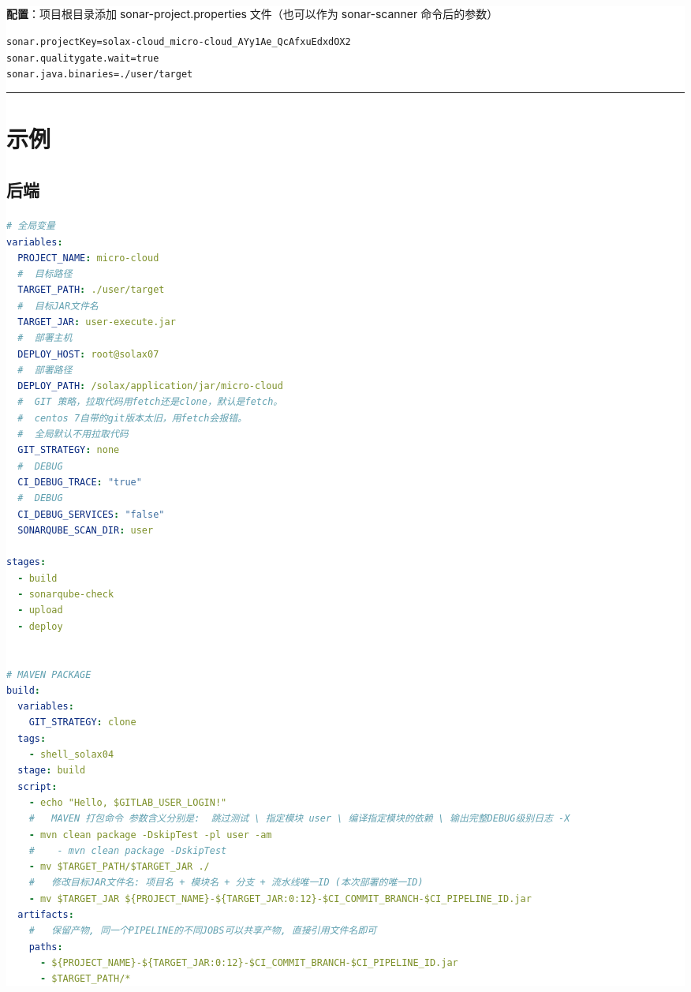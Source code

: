 **配置**：项目根目录添加 sonar-project.properties 文件（也可以作为 sonar-scanner 命令后的参数）

```properties
sonar.projectKey=solax-cloud_micro-cloud_AYy1Ae_QcAfxuEdxdOX2
sonar.qualitygate.wait=true
sonar.java.binaries=./user/target
```

---------

# 示例

## 后端

```yaml
# 全局变量
variables:
  PROJECT_NAME: micro-cloud
  #  目标路径
  TARGET_PATH: ./user/target
  #  目标JAR文件名
  TARGET_JAR: user-execute.jar
  #  部署主机
  DEPLOY_HOST: root@solax07
  #  部署路径
  DEPLOY_PATH: /solax/application/jar/micro-cloud
  #  GIT 策略，拉取代码用fetch还是clone，默认是fetch。
  #  centos 7自带的git版本太旧，用fetch会报错。
  #  全局默认不用拉取代码
  GIT_STRATEGY: none
  #  DEBUG
  CI_DEBUG_TRACE: "true"
  #  DEBUG
  CI_DEBUG_SERVICES: "false"
  SONARQUBE_SCAN_DIR: user

stages:
  - build
  - sonarqube-check
  - upload
  - deploy


# MAVEN PACKAGE
build:
  variables:
    GIT_STRATEGY: clone
  tags:
    - shell_solax04
  stage: build
  script:
    - echo "Hello, $GITLAB_USER_LOGIN!"
    #   MAVEN 打包命令 参数含义分别是:  跳过测试 \ 指定模块 user \ 编译指定模块的依赖 \ 输出完整DEBUG级别日志 -X
    - mvn clean package -DskipTest -pl user -am
    #    - mvn clean package -DskipTest
    - mv $TARGET_PATH/$TARGET_JAR ./
    #   修改目标JAR文件名: 项目名 + 模块名 + 分支 + 流水线唯一ID (本次部署的唯一ID)
    - mv $TARGET_JAR ${PROJECT_NAME}-${TARGET_JAR:0:12}-$CI_COMMIT_BRANCH-$CI_PIPELINE_ID.jar
  artifacts:
    #   保留产物, 同一个PIPELINE的不同JOBS可以共享产物, 直接引用文件名即可
    paths:
      - ${PROJECT_NAME}-${TARGET_JAR:0:12}-$CI_COMMIT_BRANCH-$CI_PIPELINE_ID.jar
      - $TARGET_PATH/*
```
